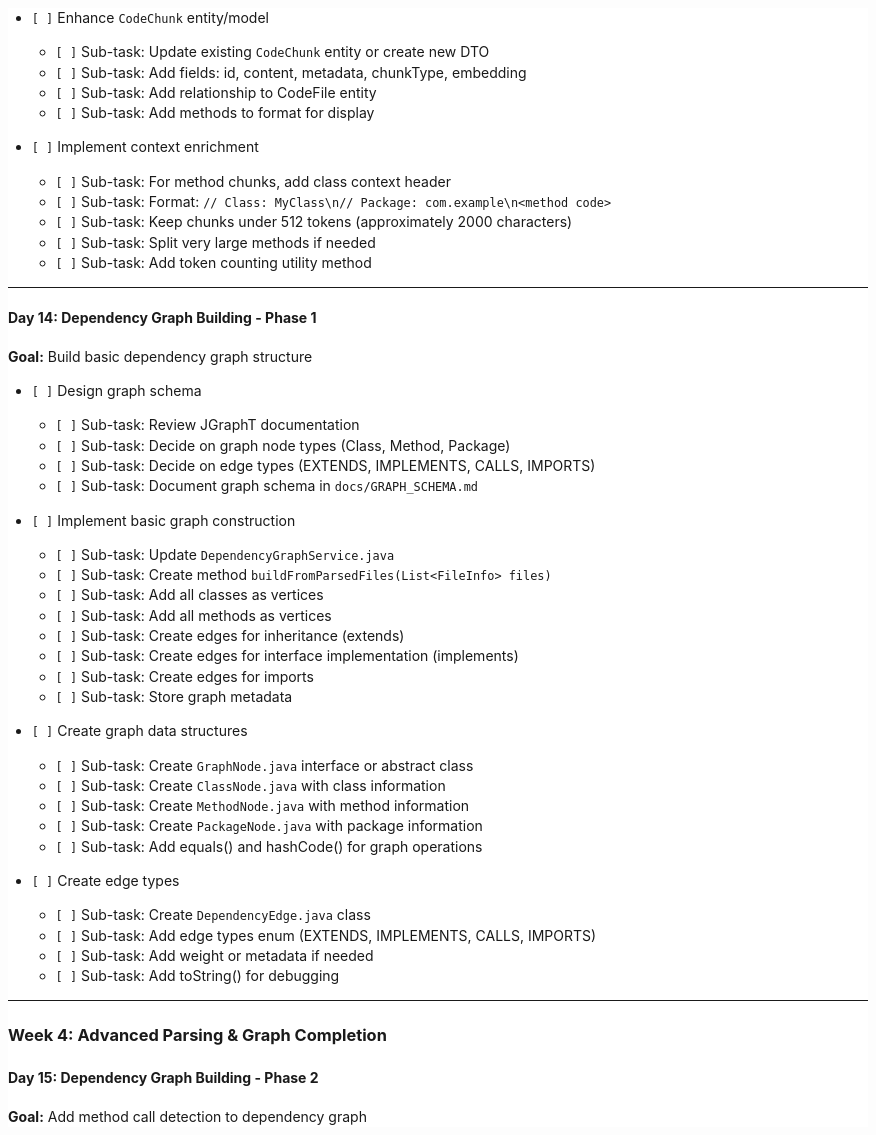 - `[ ]` Enhance `CodeChunk` entity/model
	- `[ ]` Sub-task: Update existing `CodeChunk` entity or create new DTO
	- `[ ]` Sub-task: Add fields: id, content, metadata, chunkType, embedding
	- `[ ]` Sub-task: Add relationship to CodeFile entity
	- `[ ]` Sub-task: Add methods to format for display

- `[ ]` Implement context enrichment
	- `[ ]` Sub-task: For method chunks, add class context header
	- `[ ]` Sub-task: Format: `// Class: MyClass\n// Package: com.example\n<method code>`
	- `[ ]` Sub-task: Keep chunks under 512 tokens (approximately 2000 characters)
	- `[ ]` Sub-task: Split very large methods if needed
	- `[ ]` Sub-task: Add token counting utility method

---

#### Day 14: Dependency Graph Building - Phase 1
**Goal:** Build basic dependency graph structure

- `[ ]` Design graph schema
	- `[ ]` Sub-task: Review JGraphT documentation
	- `[ ]` Sub-task: Decide on graph node types (Class, Method, Package)
	- `[ ]` Sub-task: Decide on edge types (EXTENDS, IMPLEMENTS, CALLS, IMPORTS)
	- `[ ]` Sub-task: Document graph schema in `docs/GRAPH_SCHEMA.md`

- `[ ]` Implement basic graph construction
	- `[ ]` Sub-task: Update `DependencyGraphService.java`
	- `[ ]` Sub-task: Create method `buildFromParsedFiles(List<FileInfo> files)`
	- `[ ]` Sub-task: Add all classes as vertices
	- `[ ]` Sub-task: Add all methods as vertices
	- `[ ]` Sub-task: Create edges for inheritance (extends)
	- `[ ]` Sub-task: Create edges for interface implementation (implements)
	- `[ ]` Sub-task: Create edges for imports
	- `[ ]` Sub-task: Store graph metadata

- `[ ]` Create graph data structures
	- `[ ]` Sub-task: Create `GraphNode.java` interface or abstract class
	- `[ ]` Sub-task: Create `ClassNode.java` with class information
	- `[ ]` Sub-task: Create `MethodNode.java` with method information
	- `[ ]` Sub-task: Create `PackageNode.java` with package information
	- `[ ]` Sub-task: Add equals() and hashCode() for graph operations

- `[ ]` Create edge types
	- `[ ]` Sub-task: Create `DependencyEdge.java` class
	- `[ ]` Sub-task: Add edge types enum (EXTENDS, IMPLEMENTS, CALLS, IMPORTS)
	- `[ ]` Sub-task: Add weight or metadata if needed
	- `[ ]` Sub-task: Add toString() for debugging

---

### Week 4: Advanced Parsing & Graph Completion

#### Day 15: Dependency Graph Building - Phase 2
**Goal:** Add method call detection to dependency graph
